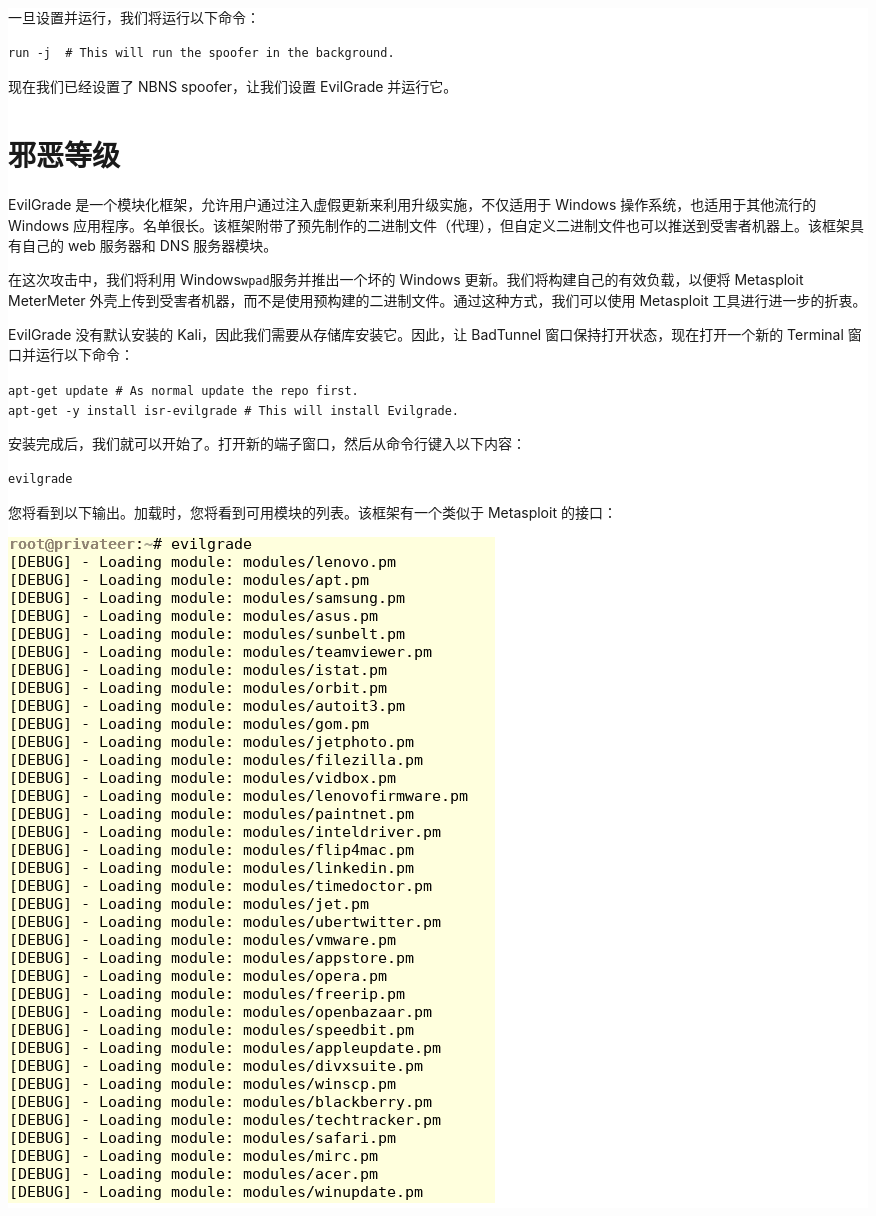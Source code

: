 一旦设置并运行，我们将运行以下命令：

```
run -j  # This will run the spoofer in the background.  
```

现在我们已经设置了 NBNS spoofer，让我们设置 EvilGrade 并运行它。

# 邪恶等级

EvilGrade 是一个模块化框架，允许用户通过注入虚假更新来利用升级实施，不仅适用于 Windows 操作系统，也适用于其他流行的 Windows 应用程序。名单很长。该框架附带了预先制作的二进制文件（代理），但自定义二进制文件也可以推送到受害者机器上。该框架具有自己的 web 服务器和 DNS 服务器模块。

在这次攻击中，我们将利用 Windows`wpad`服务并推出一个坏的 Windows 更新。我们将构建自己的有效负载，以便将 Metasploit MeterMeter 外壳上传到受害者机器，而不是使用预构建的二进制文件。通过这种方式，我们可以使用 Metasploit 工具进行进一步的折衷。

EvilGrade 没有默认安装的 Kali，因此我们需要从存储库安装它。因此，让 BadTunnel 窗口保持打开状态，现在打开一个新的 Terminal 窗口并运行以下命令：

```
apt-get update # As normal update the repo first.
apt-get -y install isr-evilgrade # This will install Evilgrade.  
```

安装完成后，我们就可以开始了。打开新的端子窗口，然后从命令行键入以下内容：

```
evilgrade
```

您将看到以下输出。加载时，您将看到可用模块的列表。该框架有一个类似于 Metasploit 的接口：

![](img/bd1bec9d-dc31-4e9d-b1d4-0fcc12ca5e64.png)
